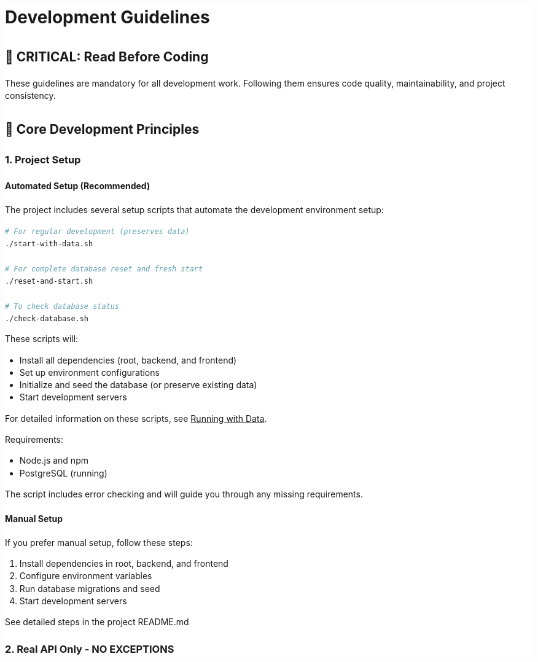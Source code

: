 # Development Guidelines

## 🚨 CRITICAL: Read Before Coding

These guidelines are mandatory for all development work. Following them ensures code quality, maintainability, and project consistency.

## 🎯 Core Development Principles

### 1. Project Setup

#### Automated Setup (Recommended)

The project includes several setup scripts that automate the development environment setup:

```bash
# For regular development (preserves data)
./start-with-data.sh

# For complete database reset and fresh start
./reset-and-start.sh

# To check database status
./check-database.sh
```

These scripts will:

- Install all dependencies (root, backend, and frontend)
- Set up environment configurations
- Initialize and seed the database (or preserve existing data)
- Start development servers

For detailed information on these scripts, see [Running with Data](./running-with-data.md).

Requirements:

- Node.js and npm
- PostgreSQL (running)

The script includes error checking and will guide you through any missing requirements.

#### Manual Setup

If you prefer manual setup, follow these steps:

1. Install dependencies in root, backend, and frontend
2. Configure environment variables
3. Run database migrations and seed
4. Start development servers

See detailed steps in the project README.md

### 2. Real API Only - NO EXCEPTIONS
